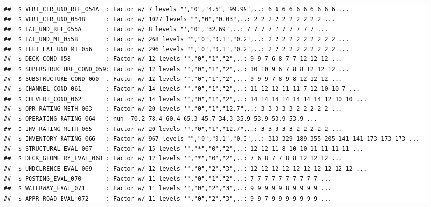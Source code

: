     ##  $ VERT_CLR_UND_REF_054A  : Factor w/ 7 levels "","0","4.6","99.99",..: 6 6 6 6 6 6 6 6 6 6 ...
    ##  $ VERT_CLR_UND_054B      : Factor w/ 1027 levels "","0","0.03",..: 2 2 2 2 2 2 2 2 2 2 ...
    ##  $ LAT_UND_REF_055A       : Factor w/ 8 levels "","0","32.69",..: 7 7 7 7 7 7 7 7 7 7 ...
    ##  $ LAT_UND_MT_055B        : Factor w/ 268 levels "","0","0.1","0.2",..: 2 2 2 2 2 2 2 2 2 2 ...
    ##  $ LEFT_LAT_UND_MT_056    : Factor w/ 296 levels "","0","0.1","0.2",..: 2 2 2 2 2 2 2 2 2 2 ...
    ##  $ DECK_COND_058          : Factor w/ 12 levels "","0","1","2",..: 9 9 7 6 8 7 7 12 12 12 ...
    ##  $ SUPERSTRUCTURE_COND_059: Factor w/ 12 levels "","0","1","2",..: 10 10 9 6 7 8 8 12 12 12 ...
    ##  $ SUBSTRUCTURE_COND_060  : Factor w/ 12 levels "","0","1","2",..: 9 9 9 7 8 9 8 12 12 12 ...
    ##  $ CHANNEL_COND_061       : Factor w/ 14 levels "","0","1","2",..: 11 12 12 11 11 7 12 10 10 7 ...
    ##  $ CULVERT_COND_062       : Factor w/ 14 levels "","0","1","2",..: 14 14 14 14 14 14 14 12 10 10 ...
    ##  $ OPR_RATING_METH_063    : Factor w/ 20 levels "","0","1","12.7",..: 3 3 3 3 3 2 2 2 2 2 ...
    ##  $ OPERATING_RATING_064   : num  70.2 78.4 60.4 65.3 45.7 34.3 35.9 53.9 53.9 53.9 ...
    ##  $ INV_RATING_METH_065    : Factor w/ 20 levels "","0","1","12.7",..: 3 3 3 3 3 2 2 2 2 2 ...
    ##  $ INVENTORY_RATING_066   : Factor w/ 967 levels "","0","0.1","0.3",..: 313 329 189 355 205 141 141 173 173 173 ...
    ##  $ STRUCTURAL_EVAL_067    : Factor w/ 15 levels "","*","0","2",..: 12 12 11 8 10 10 11 11 11 11 ...
    ##  $ DECK_GEOMETRY_EVAL_068 : Factor w/ 12 levels "","*","0","2",..: 7 6 8 7 7 8 8 12 12 12 ...
    ##  $ UNDCLRENCE_EVAL_069    : Factor w/ 12 levels "","0","2","3",..: 12 12 12 12 12 12 12 12 12 12 ...
    ##  $ POSTING_EVAL_070       : Factor w/ 11 levels "","0","1","2",..: 7 7 7 7 7 7 7 7 7 7 ...
    ##  $ WATERWAY_EVAL_071      : Factor w/ 11 levels "","0","2","3",..: 9 9 9 9 9 8 9 9 9 9 ...
    ##  $ APPR_ROAD_EVAL_072     : Factor w/ 11 levels "","0","2","3",..: 9 9 7 9 9 9 9 9 9 9 ...